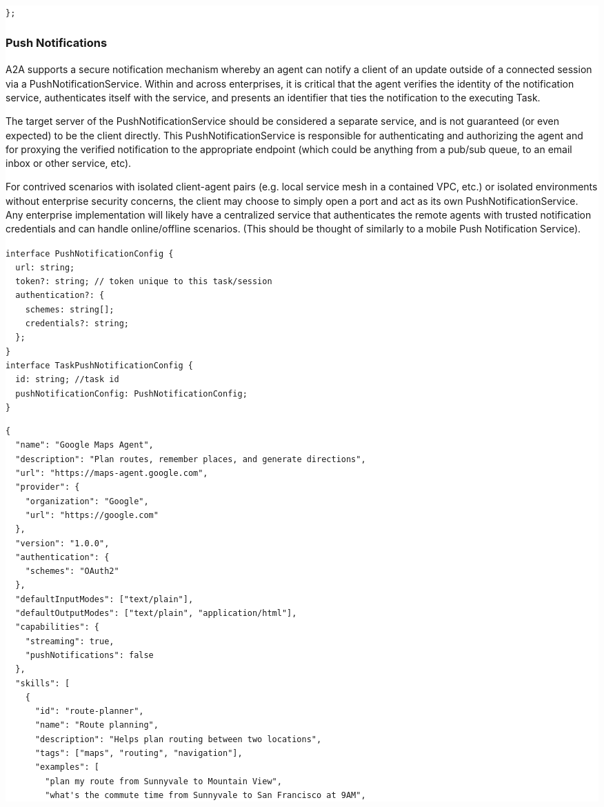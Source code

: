 ```
};
```

### Push Notifications

A2A supports a secure notification mechanism whereby an agent can notify a client of an update outside of a connected session via a PushNotificationService. Within and across enterprises, it is critical that the agent verifies the identity of the notification service, authenticates itself with the service, and presents an identifier that ties the notification to the executing Task.

The target server of the PushNotificationService should be considered a separate service, and is not guaranteed (or even expected) to be the client directly. This PushNotificationService is responsible for authenticating and authorizing the agent and for proxying the verified notification to the appropriate endpoint (which could be anything from a pub/sub queue, to an email inbox or other service, etc).

For contrived scenarios with isolated client-agent pairs (e.g. local service mesh in a contained VPC, etc.) or isolated environments without enterprise security concerns, the client may choose to simply open a port and act as its own PushNotificationService. Any enterprise implementation will likely have a centralized service that authenticates the remote agents with trusted notification credentials and can handle online/offline scenarios. (This should be thought of similarly to a mobile Push Notification Service).

```
interface PushNotificationConfig {
  url: string;
  token?: string; // token unique to this task/session
  authentication?: {
    schemes: string[];
    credentials?: string;
  };
}
interface TaskPushNotificationConfig {
  id: string; //task id
  pushNotificationConfig: PushNotificationConfig;
}
```
```
{
  "name": "Google Maps Agent",
  "description": "Plan routes, remember places, and generate directions",
  "url": "https://maps-agent.google.com",
  "provider": {
    "organization": "Google",
    "url": "https://google.com"
  },
  "version": "1.0.0",
  "authentication": {
    "schemes": "OAuth2"
  },
  "defaultInputModes": ["text/plain"],
  "defaultOutputModes": ["text/plain", "application/html"],
  "capabilities": {
    "streaming": true,
    "pushNotifications": false
  },
  "skills": [
    {
      "id": "route-planner",
      "name": "Route planning",
      "description": "Helps plan routing between two locations",
      "tags": ["maps", "routing", "navigation"],
      "examples": [
        "plan my route from Sunnyvale to Mountain View",
        "what's the commute time from Sunnyvale to San Francisco at 9AM",
```